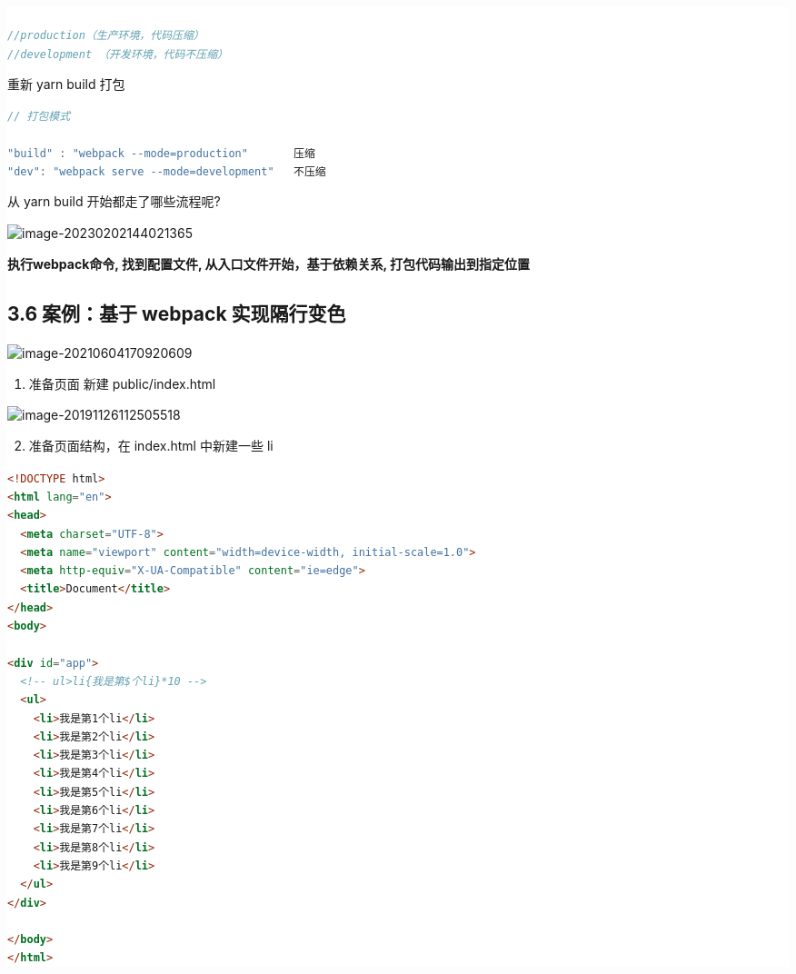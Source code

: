 ```js

//production（生产环境，代码压缩）
//development （开发环境，代码不压缩）
```

重新 yarn build 打包

```js
// 打包模式

"build" : "webpack --mode=production"       压缩
"dev": "webpack serve --mode=development"   不压缩
```

从 yarn build 开始都走了哪些流程呢?

![image-20230202144021365](images\build.png)

**执行webpack命令, 找到配置文件, 从入口文件开始，基于依赖关系, 打包代码输出到指定位置**



## 3.6 案例：基于 webpack 实现隔行变色

![image-20210604170920609](images/image-20210604170920609.png)

1. 准备页面 新建  public/index.html 

![image-20191126112505518](images/image-20191126112505518.png)

2. 准备页面结构，在 index.html 中新建一些 li 

```html
<!DOCTYPE html>
<html lang="en">
<head>
  <meta charset="UTF-8">
  <meta name="viewport" content="width=device-width, initial-scale=1.0">
  <meta http-equiv="X-UA-Compatible" content="ie=edge">
  <title>Document</title>
</head>
<body>

<div id="app">
  <!-- ul>li{我是第$个li}*10 -->
  <ul>
    <li>我是第1个li</li>
    <li>我是第2个li</li>
    <li>我是第3个li</li>
    <li>我是第4个li</li>
    <li>我是第5个li</li>
    <li>我是第6个li</li>
    <li>我是第7个li</li>
    <li>我是第8个li</li>
    <li>我是第9个li</li>
  </ul>
</div>

</body>
</html>
```
